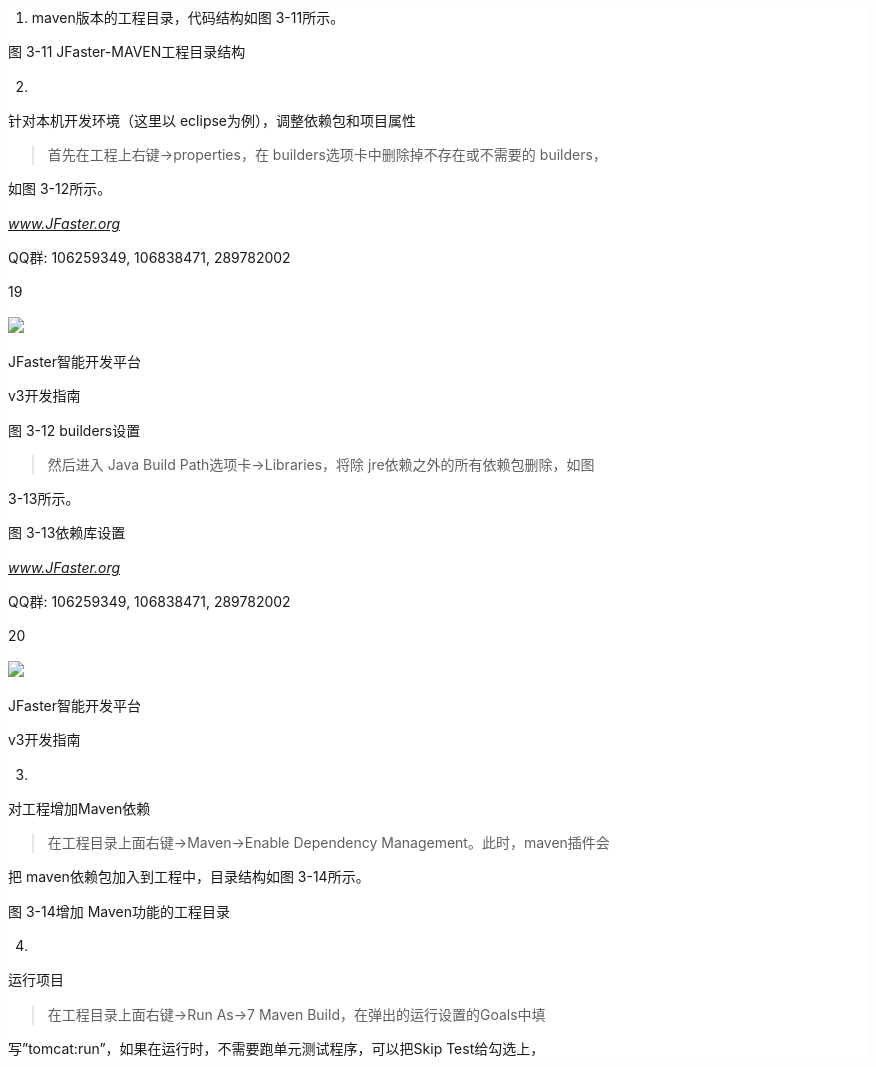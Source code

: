 1. maven版本的工程目录，代码结构如图 3-11所示。

图 3-11 JFaster-MAVEN工程目录结构

2.

针对本机开发环境（这里以 eclipse为例），调整依赖包和项目属性

>   首先在工程上右键-\>properties，在 builders选项卡中删除掉不存在或不需要的
>   builders，

如图 3-12所示。

*www.JFaster.org*

QQ群: 106259349, 106838471, 289782002

19

![](media/2051e7c18905d12e5e1cf9d294d44fe4.jpg)

JFaster智能开发平台

v3开发指南

图 3-12 builders设置

>   然后进入 Java Build Path选项卡-\>Libraries，将除
>   jre依赖之外的所有依赖包删除，如图

3-13所示。

图 3-13依赖库设置

*www.JFaster.org*

QQ群: 106259349, 106838471, 289782002

20

![](media/fc795f39c14a79a71ce076fa7fd53129.jpg)

JFaster智能开发平台

v3开发指南

3.

对工程增加Maven依赖

>   在工程目录上面右键-\>Maven-\>Enable Dependency Management。此时，maven插件会

把 maven依赖包加入到工程中，目录结构如图 3-14所示。

图 3-14增加 Maven功能的工程目录

4.

运行项目

>   在工程目录上面右键-\>Run As-\>7 Maven Build，在弹出的运行设置的Goals中填

写”tomcat:run”，如果在运行时，不需要跑单元测试程序，可以把Skip Test给勾选上，
